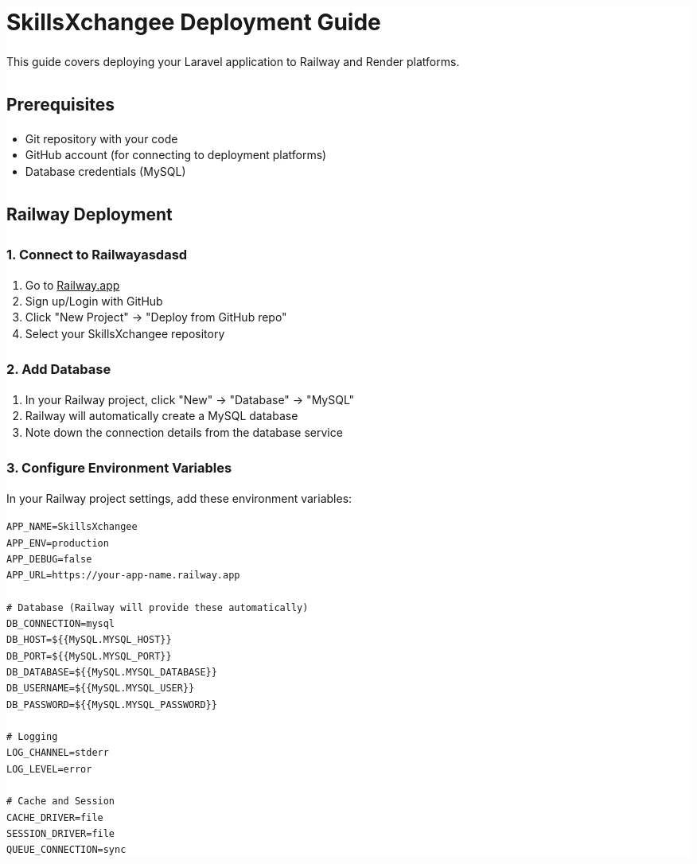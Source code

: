 # SkillsXchangee Deployment Guide

This guide covers deploying your Laravel application to Railway and Render platforms.

## Prerequisites

- Git repository with your code
- GitHub account (for connecting to deployment platforms)
- Database credentials (MySQL)

## Railway Deployment

### 1. Connect to Railwayasdasd

1. Go to [Railway.app](https://railway.app)
2. Sign up/Login with GitHub
3. Click "New Project" → "Deploy from GitHub repo"
4. Select your SkillsXchangee repository

### 2. Add Database

1. In your Railway project, click "New" → "Database" → "MySQL"
2. Railway will automatically create a MySQL database
3. Note down the connection details from the database service

### 3. Configure Environment Variables

In your Railway project settings, add these environment variables:

```
APP_NAME=SkillsXchangee
APP_ENV=production
APP_DEBUG=false
APP_URL=https://your-app-name.railway.app

# Database (Railway will provide these automatically)
DB_CONNECTION=mysql
DB_HOST=${{MySQL.MYSQL_HOST}}
DB_PORT=${{MySQL.MYSQL_PORT}}
DB_DATABASE=${{MySQL.MYSQL_DATABASE}}
DB_USERNAME=${{MySQL.MYSQL_USER}}
DB_PASSWORD=${{MySQL.MYSQL_PASSWORD}}

# Logging
LOG_CHANNEL=stderr
LOG_LEVEL=error

# Cache and Session
CACHE_DRIVER=file
SESSION_DRIVER=file
QUEUE_CONNECTION=sync
```
